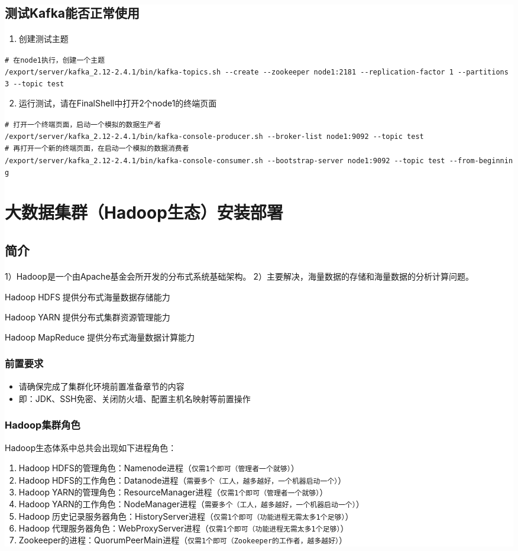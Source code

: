 
## 测试Kafka能否正常使用

1. 创建测试主题

```shell
# 在node1执行，创建一个主题
/export/server/kafka_2.12-2.4.1/bin/kafka-topics.sh --create --zookeeper node1:2181 --replication-factor 1 --partitions 3 --topic test
```

2. 运行测试，请在FinalShell中打开2个node1的终端页面

```shell
# 打开一个终端页面，启动一个模拟的数据生产者
/export/server/kafka_2.12-2.4.1/bin/kafka-console-producer.sh --broker-list node1:9092 --topic test
# 再打开一个新的终端页面，在启动一个模拟的数据消费者
/export/server/kafka_2.12-2.4.1/bin/kafka-console-consumer.sh --bootstrap-server node1:9092 --topic test --from-beginning
```





# 大数据集群（Hadoop生态）安装部署

## 简介

1）Hadoop是一个由Apache基金会所开发的分布式系统基础架构。
2）主要解决，海量数据的存储和海量数据的分析计算问题。

Hadoop HDFS 提供分布式海量数据存储能力

Hadoop YARN 提供分布式集群资源管理能力

Hadoop MapReduce 提供分布式海量数据计算能力





### 前置要求

- 请确保完成了集群化环境前置准备章节的内容
- 即：JDK、SSH免密、关闭防火墙、配置主机名映射等前置操作



### Hadoop集群角色

Hadoop生态体系中总共会出现如下进程角色：

1. Hadoop HDFS的管理角色：Namenode进程（`仅需1个即可（管理者一个就够）`）
2. Hadoop HDFS的工作角色：Datanode进程（`需要多个（工人，越多越好，一个机器启动一个）`）
3. Hadoop YARN的管理角色：ResourceManager进程（`仅需1个即可（管理者一个就够）`）
4. Hadoop YARN的工作角色：NodeManager进程（`需要多个（工人，越多越好，一个机器启动一个）`）
5. Hadoop 历史记录服务器角色：HistoryServer进程（`仅需1个即可（功能进程无需太多1个足够）`）
6. Hadoop 代理服务器角色：WebProxyServer进程（`仅需1个即可（功能进程无需太多1个足够）`）
7. Zookeeper的进程：QuorumPeerMain进程（`仅需1个即可（Zookeeper的工作者，越多越好）`）
